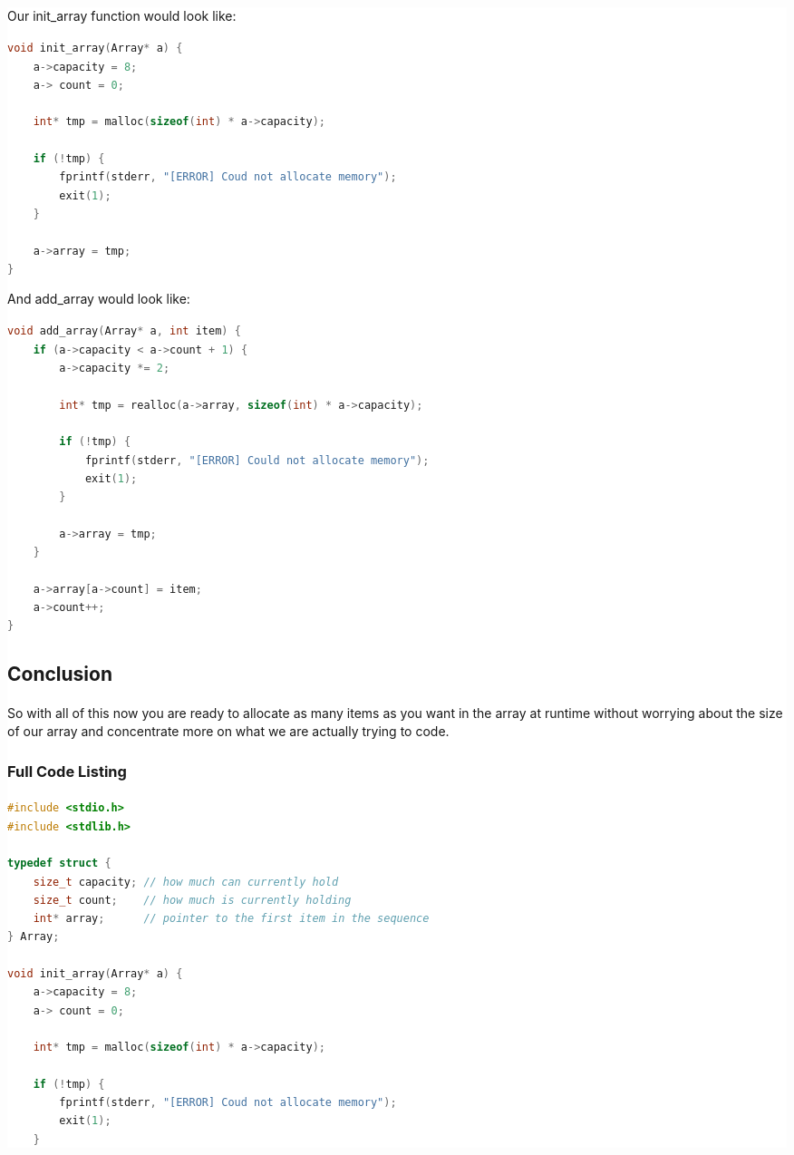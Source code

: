 Our init_array function would look like:
```c
void init_array(Array* a) {
    a->capacity = 8;
    a-> count = 0;

    int* tmp = malloc(sizeof(int) * a->capacity);

    if (!tmp) {
        fprintf(stderr, "[ERROR] Coud not allocate memory");
        exit(1);
    }

    a->array = tmp;
}
```

And add_array would look like:
```c
void add_array(Array* a, int item) {
    if (a->capacity < a->count + 1) {
        a->capacity *= 2;

        int* tmp = realloc(a->array, sizeof(int) * a->capacity);

        if (!tmp) {
            fprintf(stderr, "[ERROR] Could not allocate memory");
            exit(1);
        }

        a->array = tmp;
    }

    a->array[a->count] = item;
    a->count++;
}
```

## Conclusion

So with all of this now you are ready to allocate as many items as you want in the array at runtime without worrying
about the size of our array and concentrate more on what we are actually trying to code.

### Full Code Listing
```c
#include <stdio.h>
#include <stdlib.h>

typedef struct {
    size_t capacity; // how much can currently hold
    size_t count;    // how much is currently holding
    int* array;      // pointer to the first item in the sequence
} Array;

void init_array(Array* a) {
    a->capacity = 8;
    a-> count = 0;

    int* tmp = malloc(sizeof(int) * a->capacity);

    if (!tmp) {
        fprintf(stderr, "[ERROR] Coud not allocate memory");
        exit(1);
    }
```